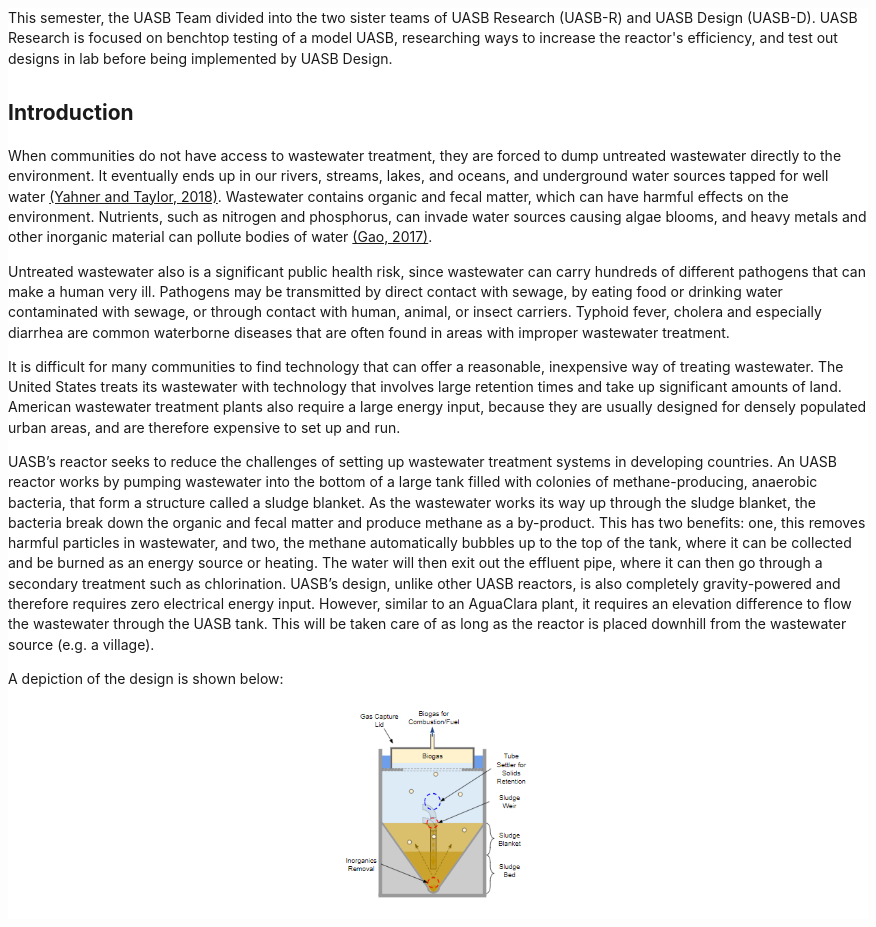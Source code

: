   This semester, the UASB Team divided into the two sister teams of UASB Research (UASB-R) and UASB Design (UASB-D). UASB Research is focused on benchtop testing of a model UASB, researching ways to increase the reactor's efficiency, and test out designs in lab before being implemented by UASB Design.

## Introduction

   When communities do not have access to wastewater treatment, they are forced to dump untreated wastewater directly to the environment. It eventually ends up in our rivers, streams, lakes, and oceans, and underground water sources tapped for well water [(Yahner and Taylor, 2018)](https://engineering.purdue.edu/~frankenb/NU-prowd/disease.htm). Wastewater contains organic and fecal matter, which can have harmful effects on the environment. Nutrients, such as nitrogen and phosphorus, can invade water sources causing algae blooms, and heavy metals and other inorganic material can pollute bodies of water [(Gao, 2017)](http://isoilonline.com/2017/06/impacts-releasing-untreated-inadequately-treated-wastewater/).

  Untreated wastewater also is a significant public health risk, since wastewater can carry hundreds of different pathogens that can make a human very ill. Pathogens may be transmitted by direct contact with sewage, by eating food or drinking water contaminated with sewage, or through contact with human, animal, or insect carriers. Typhoid fever, cholera and especially diarrhea are common waterborne diseases that are often found in areas with improper wastewater treatment.

  It is difficult for many communities to find technology that can offer a reasonable, inexpensive way of treating wastewater. The United States treats its wastewater with technology that involves large retention times and take up significant amounts of land. American wastewater treatment plants also require a large energy input, because they are usually designed for densely populated urban areas, and are therefore expensive to set up and run.

  UASB’s reactor seeks to reduce the challenges of setting up wastewater treatment systems in developing countries. An UASB reactor works by pumping wastewater into the bottom of a large tank filled with colonies of methane-producing, anaerobic bacteria, that form a structure called a sludge blanket. As the wastewater works its way up through the sludge blanket, the bacteria break down the organic and fecal matter and produce methane as a by-product. This has two benefits: one, this removes harmful particles in wastewater, and two, the methane automatically bubbles up to the top of the tank, where it can be collected and be burned as an energy source or heating. The water will then exit out the effluent pipe, where it can then go through a secondary treatment such as chlorination. UASB’s design, unlike other UASB reactors, is also completely gravity-powered and therefore requires zero electrical energy input. However, similar to an AguaClara plant, it requires an elevation difference to flow the wastewater through the UASB tank. This will be taken care of as long as the reactor is placed downhill from the wastewater source (e.g. a village).

  A depiction of the design is shown below:
<p align="center">
<img src="https://github.com/AguaClara/UASB/blob/master/Images/AC_FrontView.PNG?raw=true" width="200px"
/></p> <p align="center">
 <p align="center">